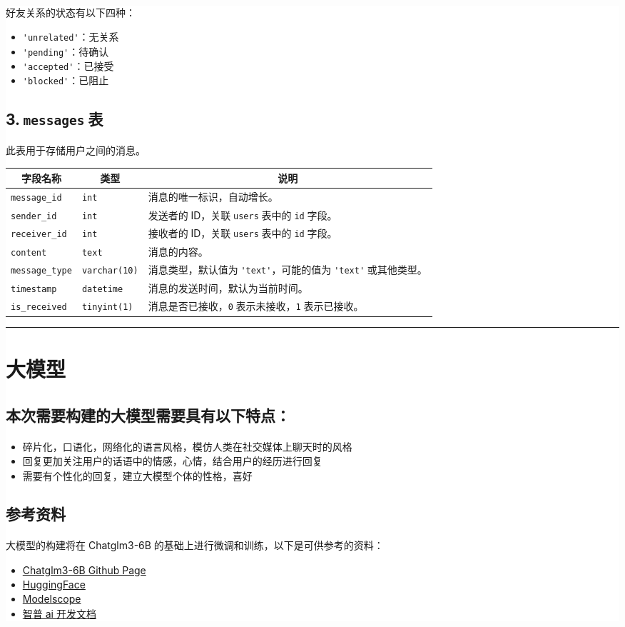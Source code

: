 好友关系的状态有以下四种：

- `'unrelated'`：无关系
- `'pending'`：待确认
- `'accepted'`：已接受
- `'blocked'`：已阻止

## 3. `messages` 表

此表用于存储用户之间的消息。

| 字段名称       | 类型          | 说明                                                          |
| -------------- | ------------- | ------------------------------------------------------------- |
| `message_id`   | `int`         | 消息的唯一标识，自动增长。                                    |
| `sender_id`    | `int`         | 发送者的 ID，关联 `users` 表中的 `id` 字段。                  |
| `receiver_id`  | `int`         | 接收者的 ID，关联 `users` 表中的 `id` 字段。                  |
| `content`      | `text`        | 消息的内容。                                                  |
| `message_type` | `varchar(10)` | 消息类型，默认值为 `'text'`，可能的值为 `'text'` 或其他类型。 |
| `timestamp`    | `datetime`    | 消息的发送时间，默认为当前时间。                              |
| `is_received`  | `tinyint(1)`  | 消息是否已接收，`0` 表示未接收，`1` 表示已接收。              |

---

# 大模型

## 本次需要构建的大模型需要具有以下特点：

- 碎片化，口语化，网络化的语言风格，模仿人类在社交媒体上聊天时的风格
- 回复更加关注用户的话语中的情感，心情，结合用户的经历进行回复
- 需要有个性化的回复，建立大模型个体的性格，喜好

## 参考资料

大模型的构建将在 Chatglm3-6B 的基础上进行微调和训练，以下是可供参考的资料：

- [Chatglm3-6B Github Page](https://github.com/THUDM/ChatGLM-6B)
- [HuggingFace](https://huggingface.co/THUDM/chatglm-6b)
- [Modelscope](https://www.modelscope.cn/models/ZhipuAI/chatglm3-6b)
- [智普 ai 开发文档](https://zhipu-ai.feishu.cn/wiki/WvQbwIJ9tiPAxGk8ywDck6yfnof)
